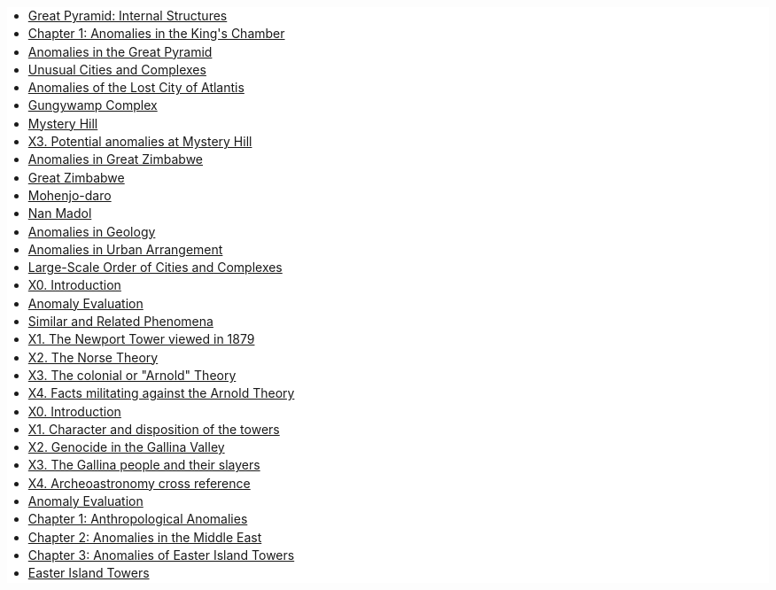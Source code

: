 - [Great Pyramid: Internal Structures](https://github.com/sovrynn/ecdo/blob/master/6-LITERATURE-MEDIA/corliss/ancient-structures.md#great-pyramid-internal-structures)
- [Chapter 1: Anomalies in the King's Chamber](https://github.com/sovrynn/ecdo/blob/master/6-LITERATURE-MEDIA/corliss/ancient-structures.md#chapter-1-anomalies-in-the-kings-chamber)
- [Anomalies in the Great Pyramid](https://github.com/sovrynn/ecdo/blob/master/6-LITERATURE-MEDIA/corliss/ancient-structures.md#anomalies-in-the-great-pyramid)
- [Unusual Cities and Complexes](https://github.com/sovrynn/ecdo/blob/master/6-LITERATURE-MEDIA/corliss/ancient-structures.md#unusual-cities-and-complexes)
- [Anomalies of the Lost City of Atlantis](https://github.com/sovrynn/ecdo/blob/master/6-LITERATURE-MEDIA/corliss/ancient-structures.md#anomalies-of-the-lost-city-of-atlantis)
- [Gungywamp Complex](https://github.com/sovrynn/ecdo/blob/master/6-LITERATURE-MEDIA/corliss/ancient-structures.md#gungywamp-complex)
- [Mystery Hill](https://github.com/sovrynn/ecdo/blob/master/6-LITERATURE-MEDIA/corliss/ancient-structures.md#mystery-hill)
- [X3. Potential anomalies at Mystery Hill](https://github.com/sovrynn/ecdo/blob/master/6-LITERATURE-MEDIA/corliss/ancient-structures.md#x3-potential-anomalies-at-mystery-hill)
- [Anomalies in Great Zimbabwe](https://github.com/sovrynn/ecdo/blob/master/6-LITERATURE-MEDIA/corliss/ancient-structures.md#anomalies-in-great-zimbabwe)
- [Great Zimbabwe](https://github.com/sovrynn/ecdo/blob/master/6-LITERATURE-MEDIA/corliss/ancient-structures.md#great-zimbabwe)
- [Mohenjo-daro](https://github.com/sovrynn/ecdo/blob/master/6-LITERATURE-MEDIA/corliss/ancient-structures.md#mohenjo-daro)
- [Nan Madol](https://github.com/sovrynn/ecdo/blob/master/6-LITERATURE-MEDIA/corliss/ancient-structures.md#nan-madol)
- [Anomalies in Geology](https://github.com/sovrynn/ecdo/blob/master/6-LITERATURE-MEDIA/corliss/ancient-structures.md#anomalies-in-geology)
- [Anomalies in Urban Arrangement](https://github.com/sovrynn/ecdo/blob/master/6-LITERATURE-MEDIA/corliss/ancient-structures.md#anomalies-in-urban-arrangement)
- [Large-Scale Order of Cities and Complexes](https://github.com/sovrynn/ecdo/blob/master/6-LITERATURE-MEDIA/corliss/ancient-structures.md#large-scale-order-of-cities-and-complexes)
- [X0. Introduction](https://github.com/sovrynn/ecdo/blob/master/6-LITERATURE-MEDIA/corliss/ancient-structures.md#x0-introduction)
- [Anomaly Evaluation](https://github.com/sovrynn/ecdo/blob/master/6-LITERATURE-MEDIA/corliss/ancient-structures.md#anomaly-evaluation)
- [Similar and Related Phenomena](https://github.com/sovrynn/ecdo/blob/master/6-LITERATURE-MEDIA/corliss/ancient-structures.md#similar-and-related-phenomena)
- [X1. The Newport Tower viewed in 1879](https://github.com/sovrynn/ecdo/blob/master/6-LITERATURE-MEDIA/corliss/ancient-structures.md#x1-the-newport-tower-viewed-in-1879)
- [X2. The Norse Theory](https://github.com/sovrynn/ecdo/blob/master/6-LITERATURE-MEDIA/corliss/ancient-structures.md#x2-the-norse-theory)
- [X3. The colonial or "Arnold" Theory](https://github.com/sovrynn/ecdo/blob/master/6-LITERATURE-MEDIA/corliss/ancient-structures.md#x3-the-colonial-or-arnold-theory)
- [X4. Facts militating against the Arnold Theory](https://github.com/sovrynn/ecdo/blob/master/6-LITERATURE-MEDIA/corliss/ancient-structures.md#x4-facts-militating-against-the-arnold-theory)
- [X0. Introduction](https://github.com/sovrynn/ecdo/blob/master/6-LITERATURE-MEDIA/corliss/ancient-structures.md#x0-introduction)
- [X1. Character and disposition of the towers](https://github.com/sovrynn/ecdo/blob/master/6-LITERATURE-MEDIA/corliss/ancient-structures.md#x1-character-and-disposition-of-the-towers)
- [X2. Genocide in the Gallina Valley](https://github.com/sovrynn/ecdo/blob/master/6-LITERATURE-MEDIA/corliss/ancient-structures.md#x2-genocide-in-the-gallina-valley)
- [X3. The Gallina people and their slayers](https://github.com/sovrynn/ecdo/blob/master/6-LITERATURE-MEDIA/corliss/ancient-structures.md#x3-the-gallina-people-and-their-slayers)
- [X4. Archeoastronomy cross reference](https://github.com/sovrynn/ecdo/blob/master/6-LITERATURE-MEDIA/corliss/ancient-structures.md#x4-archeoastronomy-cross-reference)
- [Anomaly Evaluation](https://github.com/sovrynn/ecdo/blob/master/6-LITERATURE-MEDIA/corliss/ancient-structures.md#anomaly-evaluation)
- [Chapter 1: Anthropological Anomalies](https://github.com/sovrynn/ecdo/blob/master/6-LITERATURE-MEDIA/corliss/ancient-structures.md#chapter-1-anthropological-anomalies)
- [Chapter 2: Anomalies in the Middle East](https://github.com/sovrynn/ecdo/blob/master/6-LITERATURE-MEDIA/corliss/ancient-structures.md#chapter-2-anomalies-in-the-middle-east)
- [Chapter 3: Anomalies of Easter Island Towers](https://github.com/sovrynn/ecdo/blob/master/6-LITERATURE-MEDIA/corliss/ancient-structures.md#chapter-3-anomalies-of-easter-island-towers)
- [Easter Island Towers](https://github.com/sovrynn/ecdo/blob/master/6-LITERATURE-MEDIA/corliss/ancient-structures.md#easter-island-towers)